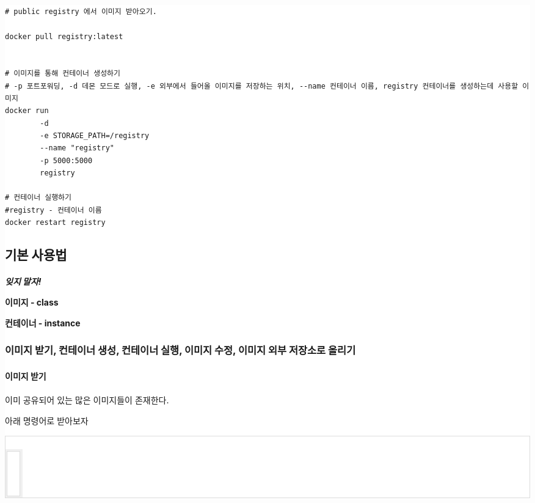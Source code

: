     # public registry 에서 이미지 받아오기.
     
    docker pull registry:latest
     
     
    # 이미지를 통해 컨테이너 생성하기
    # -p 포트포워딩, -d 데몬 모드로 실행, -e 외부에서 들어올 이미지를 저장하는 위치, --name 컨테이너 이름, registry 컨테이너를 생성하는데 사용할 이미지
    docker run 
            -d 
            -e STORAGE_PATH=/registry 
            --name "registry"
            -p 5000:5000 
            registry
     
    # 컨테이너 실행하기
    #registry - 컨테이너 이름
    docker restart registry
     

</td></tr></tbody></table>

## 기본 사용법

_**잊지 말자!**_

__**이미지 - class**__

__**컨테이너 - instance**__

  


### 이미지 받기, 컨테이너 생성, 컨테이너 실행, 이미지 수정, 이미지 외부 저장소로 올리기

  


#### 이미지 받기

이미 공유되어 있는 많은 이미지들이 존재한다.

아래 명령어로 받아보자

<table style="font-size:13.333333015442px;line-height:17.333333969116px;color:rgb(51,51,51);border:1px solid rgb(221,221,221);margin:0;padding:24px 2px 2px;clear:left;width:1810px;cursor:move;font-family:Arial, Helvetica, FreeSans, sans-serif;background-image:url('http://wiki.coupang.net:8090/plugins/servlet/confluence/placeholder/macro-heading?definition=e2NvZGU6bGFuZ3VhZ2U9YmFzaH0&locale=ko_KR&version=2');background-position:0 0;background-repeat:no-repeat;" class="wysiwyg-macro" ><tbody ><tr style="font-size:10pt;line-height:13pt;" >
<td style="font-size:10pt;line-height:13pt;margin:0;padding:10px;vertical-align:top;white-space:pre-wrap;border:1px solid rgb(221,221,221);box-shadow:rgb(240,240,240) 0 0 0 4px;cursor:text;" class="wysiwyg-macro-body" >
    